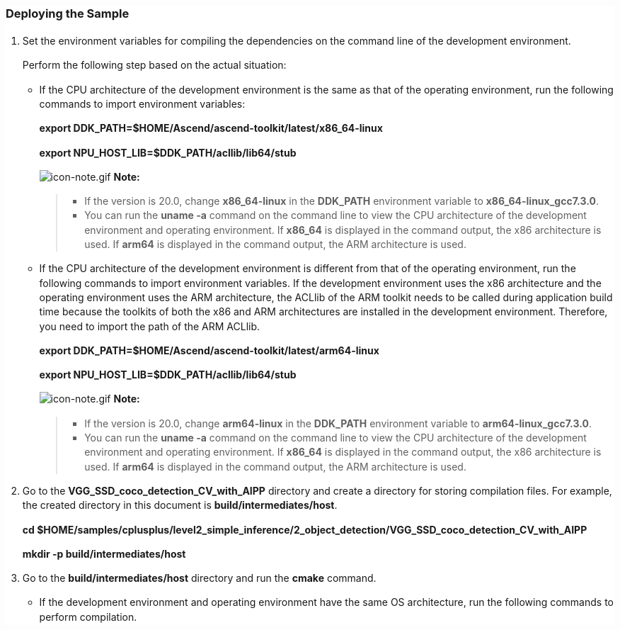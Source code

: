 ### Deploying the Sample

1. Set the environment variables for compiling the dependencies on the command line of the development environment.
   
   Perform the following step based on the actual situation:
   
   - If the CPU architecture of the development environment is the same as that of the operating environment, run the following commands to import environment variables:
     
     **export DDK\_PATH=$HOME/Ascend/ascend-toolkit/latest/x86\_64-linux**
     
     **export NPU\_HOST\_LIB=$DDK\_PATH/acllib/lib64/stub**
     
     ![](https://images.gitee.com/uploads/images/2020/1106/160652_6146f6a4_5395865.gif "icon-note.gif") **Note:**
     
     > - If the version is 20.0, change **x86\_64-linux** in the **DDK\_PATH** environment variable to **x86\_64-linux\_gcc7.3.0**.
     > - You can run the **uname -a** command on the command line to view the CPU architecture of the development environment and operating environment. If **x86\_64** is displayed in the command output, the x86 architecture is used. If **arm64** is displayed in the command output, the ARM architecture is used.
   
   - If the CPU architecture of the development environment is different from that of the operating environment, run the following commands to import environment variables. If the development environment uses the x86 architecture and the operating environment uses the ARM architecture, the ACLlib of the ARM toolkit needs to be called during application build time because the toolkits of both the x86 and ARM architectures are installed in the development environment. Therefore, you need to import the path of the ARM ACLlib.
     
     **export DDK\_PATH=$HOME/Ascend/ascend-toolkit/latest/arm64-linux**
     
     **export NPU\_HOST\_LIB=$DDK\_PATH/acllib/lib64/stub**
     
     ![](https://images.gitee.com/uploads/images/2020/1106/160652_6146f6a4_5395865.gif "icon-note.gif") **Note:**
     
     > - If the version is 20.0, change **arm64-linux** in the **DDK\_PATH** environment variable to **arm64-linux\_gcc7.3.0**.
     > - You can run the **uname -a** command on the command line to view the CPU architecture of the development environment and operating environment. If **x86\_64** is displayed in the command output, the x86 architecture is used. If **arm64** is displayed in the command output, the ARM architecture is used.

2. Go to the **VGG\_SSD\_coco\_detection\_CV\_with\_AIPP** directory and create a directory for storing compilation files. For example, the created directory in this document is **build/intermediates/host**.
   
   **cd $HOME/samples/cplusplus/level2\_simple\_inference/2\_object\_detection/VGG\_SSD\_coco\_detection\_CV\_with\_AIPP**
   
   **mkdir -p build/intermediates/host**

3. Go to the **build/intermediates/host** directory and run the **cmake** command.
   
   - If the development environment and operating environment have the same OS architecture, run the following commands to perform compilation.
     